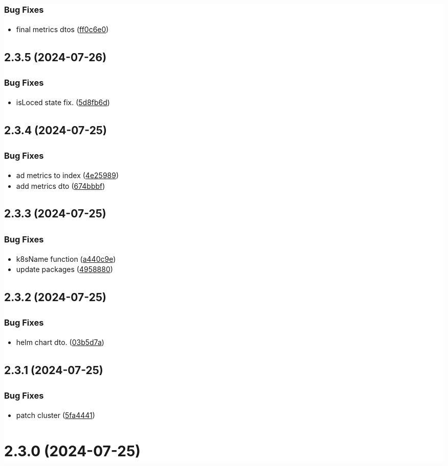 
### Bug Fixes

* final metrics dtos ([ff0c6e0](https://dev.azure.com/mogenius/packages/_git/mo-core-base/commit/ff0c6e05245ecdea8c4e360b5eb39265d151a5a6))

## 2.3.5 (2024-07-26)


### Bug Fixes

* isLoced state fix. ([5d8fb6d](https://dev.azure.com/mogenius/packages/_git/mo-core-base/commit/5d8fb6da8f39f0cb3f49f1e8f035976fe0594100))

## 2.3.4 (2024-07-25)


### Bug Fixes

* ad metrics to index ([4e25989](https://dev.azure.com/mogenius/packages/_git/mo-core-base/commit/4e25989324ff34b60269d8bf818b705eaf7f3915))
* add metrics dto ([674bbbf](https://dev.azure.com/mogenius/packages/_git/mo-core-base/commit/674bbbfe8be1cd69174775f4655c155df9bd701b))

## 2.3.3 (2024-07-25)


### Bug Fixes

* k8sName function ([a440c9e](https://dev.azure.com/mogenius/packages/_git/mo-core-base/commit/a440c9e79cbb34d767645e6de781cb273acbbfc2))
* update packages ([4958880](https://dev.azure.com/mogenius/packages/_git/mo-core-base/commit/4958880eed19a5218a513aaf2bf99f0b0539a3b4))

## 2.3.2 (2024-07-25)


### Bug Fixes

* helm chart dto. ([03b5d7a](https://dev.azure.com/mogenius/packages/_git/mo-core-base/commit/03b5d7ab0e01d042bb12197048649c06f605ea65))

## 2.3.1 (2024-07-25)


### Bug Fixes

* patch cluster ([5fa4441](https://dev.azure.com/mogenius/packages/_git/mo-core-base/commit/5fa4441f778c34afe58fbed40b95a58e41981e5a))

# 2.3.0 (2024-07-25)
